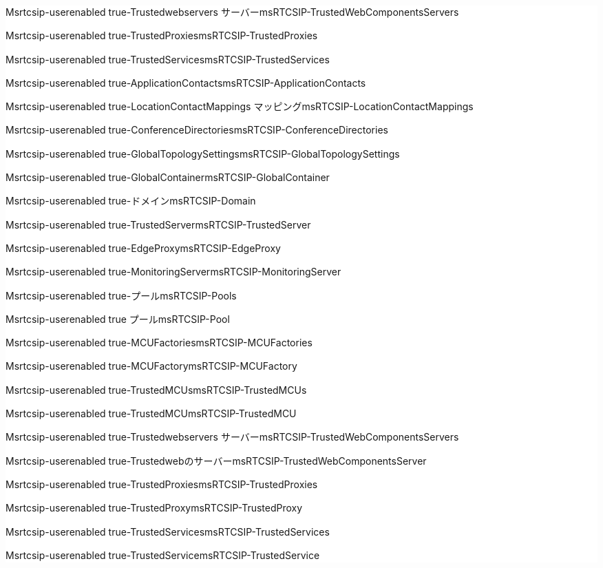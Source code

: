 <p><span data-ttu-id="8dc2c-308">Msrtcsip-userenabled true-Trustedwebservers サーバー</span><span class="sxs-lookup"><span data-stu-id="8dc2c-308">msRTCSIP-TrustedWebComponentsServers</span></span></p>
<p><span data-ttu-id="8dc2c-309">Msrtcsip-userenabled true-TrustedProxies</span><span class="sxs-lookup"><span data-stu-id="8dc2c-309">msRTCSIP-TrustedProxies</span></span></p>
<p><span data-ttu-id="8dc2c-310">Msrtcsip-userenabled true-TrustedServices</span><span class="sxs-lookup"><span data-stu-id="8dc2c-310">msRTCSIP-TrustedServices</span></span></p>
<p><span data-ttu-id="8dc2c-311">Msrtcsip-userenabled true-ApplicationContacts</span><span class="sxs-lookup"><span data-stu-id="8dc2c-311">msRTCSIP-ApplicationContacts</span></span></p>
<p><span data-ttu-id="8dc2c-312">Msrtcsip-userenabled true-LocationContactMappings マッピング</span><span class="sxs-lookup"><span data-stu-id="8dc2c-312">msRTCSIP-LocationContactMappings</span></span></p>
<p><span data-ttu-id="8dc2c-313">Msrtcsip-userenabled true-ConferenceDirectories</span><span class="sxs-lookup"><span data-stu-id="8dc2c-313">msRTCSIP-ConferenceDirectories</span></span></p>
<p><span data-ttu-id="8dc2c-314">Msrtcsip-userenabled true-GlobalTopologySettings</span><span class="sxs-lookup"><span data-stu-id="8dc2c-314">msRTCSIP-GlobalTopologySettings</span></span></p></td>
</tr>
<tr class="odd">
<td><p><span data-ttu-id="8dc2c-315">Msrtcsip-userenabled true-GlobalContainer</span><span class="sxs-lookup"><span data-stu-id="8dc2c-315">msRTCSIP-GlobalContainer</span></span></p></td>
<td><p><span data-ttu-id="8dc2c-316">Msrtcsip-userenabled true-ドメイン</span><span class="sxs-lookup"><span data-stu-id="8dc2c-316">msRTCSIP-Domain</span></span></p>
<p><span data-ttu-id="8dc2c-317">Msrtcsip-userenabled true-TrustedServer</span><span class="sxs-lookup"><span data-stu-id="8dc2c-317">msRTCSIP-TrustedServer</span></span></p>
<p><span data-ttu-id="8dc2c-318">Msrtcsip-userenabled true-EdgeProxy</span><span class="sxs-lookup"><span data-stu-id="8dc2c-318">msRTCSIP-EdgeProxy</span></span></p>
<p><span data-ttu-id="8dc2c-319">Msrtcsip-userenabled true-MonitoringServer</span><span class="sxs-lookup"><span data-stu-id="8dc2c-319">msRTCSIP-MonitoringServer</span></span></p></td>
</tr>
<tr class="even">
<td><p><span data-ttu-id="8dc2c-320">Msrtcsip-userenabled true-プール</span><span class="sxs-lookup"><span data-stu-id="8dc2c-320">msRTCSIP-Pools</span></span></p></td>
<td><p><span data-ttu-id="8dc2c-321">Msrtcsip-userenabled true プール</span><span class="sxs-lookup"><span data-stu-id="8dc2c-321">msRTCSIP-Pool</span></span></p></td>
</tr>
<tr class="odd">
<td><p><span data-ttu-id="8dc2c-322">Msrtcsip-userenabled true-MCUFactories</span><span class="sxs-lookup"><span data-stu-id="8dc2c-322">msRTCSIP-MCUFactories</span></span></p></td>
<td><p><span data-ttu-id="8dc2c-323">Msrtcsip-userenabled true-MCUFactory</span><span class="sxs-lookup"><span data-stu-id="8dc2c-323">msRTCSIP-MCUFactory</span></span></p></td>
</tr>
<tr class="even">
<td><p><span data-ttu-id="8dc2c-324">Msrtcsip-userenabled true-TrustedMCUs</span><span class="sxs-lookup"><span data-stu-id="8dc2c-324">msRTCSIP-TrustedMCUs</span></span></p></td>
<td><p><span data-ttu-id="8dc2c-325">Msrtcsip-userenabled true-TrustedMCU</span><span class="sxs-lookup"><span data-stu-id="8dc2c-325">msRTCSIP-TrustedMCU</span></span></p></td>
</tr>
<tr class="odd">
<td><p><span data-ttu-id="8dc2c-326">Msrtcsip-userenabled true-Trustedwebservers サーバー</span><span class="sxs-lookup"><span data-stu-id="8dc2c-326">msRTCSIP-TrustedWebComponentsServers</span></span></p></td>
<td><p><span data-ttu-id="8dc2c-327">Msrtcsip-userenabled true-Trustedwebのサーバー</span><span class="sxs-lookup"><span data-stu-id="8dc2c-327">msRTCSIP-TrustedWebComponentsServer</span></span></p></td>
</tr>
<tr class="even">
<td><p><span data-ttu-id="8dc2c-328">Msrtcsip-userenabled true-TrustedProxies</span><span class="sxs-lookup"><span data-stu-id="8dc2c-328">msRTCSIP-TrustedProxies</span></span></p></td>
<td><p><span data-ttu-id="8dc2c-329">Msrtcsip-userenabled true-TrustedProxy</span><span class="sxs-lookup"><span data-stu-id="8dc2c-329">msRTCSIP-TrustedProxy</span></span></p></td>
</tr>
<tr class="odd">
<td><p><span data-ttu-id="8dc2c-330">Msrtcsip-userenabled true-TrustedServices</span><span class="sxs-lookup"><span data-stu-id="8dc2c-330">msRTCSIP-TrustedServices</span></span></p></td>
<td><p><span data-ttu-id="8dc2c-331">Msrtcsip-userenabled true-TrustedService</span><span class="sxs-lookup"><span data-stu-id="8dc2c-331">msRTCSIP-TrustedService</span></span></p></td>